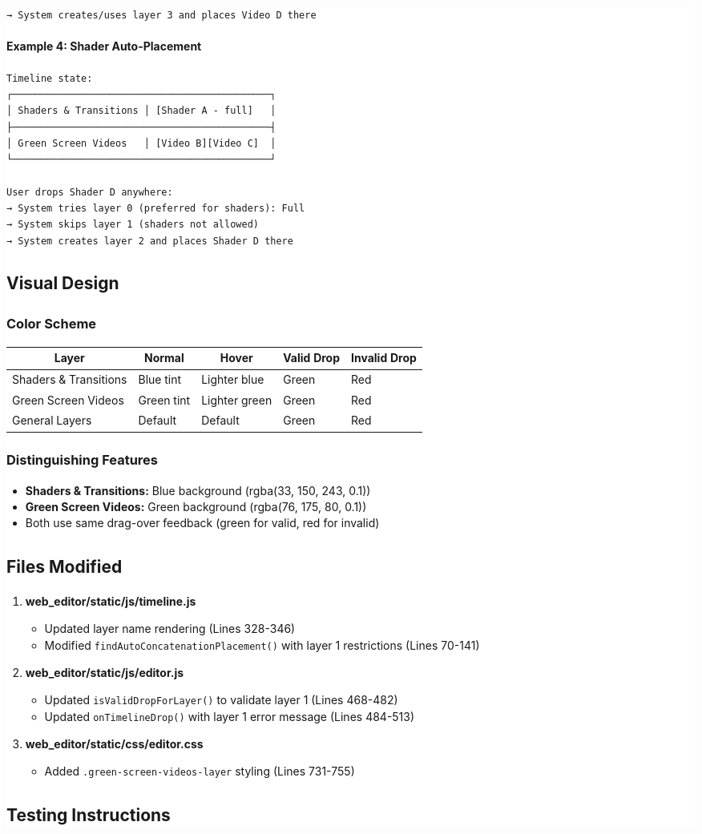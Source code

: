 ```
→ System creates/uses layer 3 and places Video D there
```

#### Example 4: Shader Auto-Placement
```
Timeline state:
┌─────────────────────────────────────────────┐
│ Shaders & Transitions │ [Shader A - full]   │
├─────────────────────────────────────────────┤
│ Green Screen Videos   │ [Video B][Video C]  │
└─────────────────────────────────────────────┘

User drops Shader D anywhere:
→ System tries layer 0 (preferred for shaders): Full
→ System skips layer 1 (shaders not allowed)
→ System creates layer 2 and places Shader D there
```

## Visual Design

### Color Scheme

| Layer | Normal | Hover | Valid Drop | Invalid Drop |
|-------|--------|-------|------------|--------------|
| Shaders & Transitions | Blue tint | Lighter blue | Green | Red |
| Green Screen Videos | Green tint | Lighter green | Green | Red |
| General Layers | Default | Default | Green | Red |

### Distinguishing Features

- **Shaders & Transitions:** Blue background (rgba(33, 150, 243, 0.1))
- **Green Screen Videos:** Green background (rgba(76, 175, 80, 0.1))
- Both use same drag-over feedback (green for valid, red for invalid)

## Files Modified

1. **web_editor/static/js/timeline.js**
   - Updated layer name rendering (Lines 328-346)
   - Modified `findAutoConcatenationPlacement()` with layer 1 restrictions (Lines 70-141)

2. **web_editor/static/js/editor.js**
   - Updated `isValidDropForLayer()` to validate layer 1 (Lines 468-482)
   - Updated `onTimelineDrop()` with layer 1 error message (Lines 484-513)

3. **web_editor/static/css/editor.css**
   - Added `.green-screen-videos-layer` styling (Lines 731-755)

## Testing Instructions
